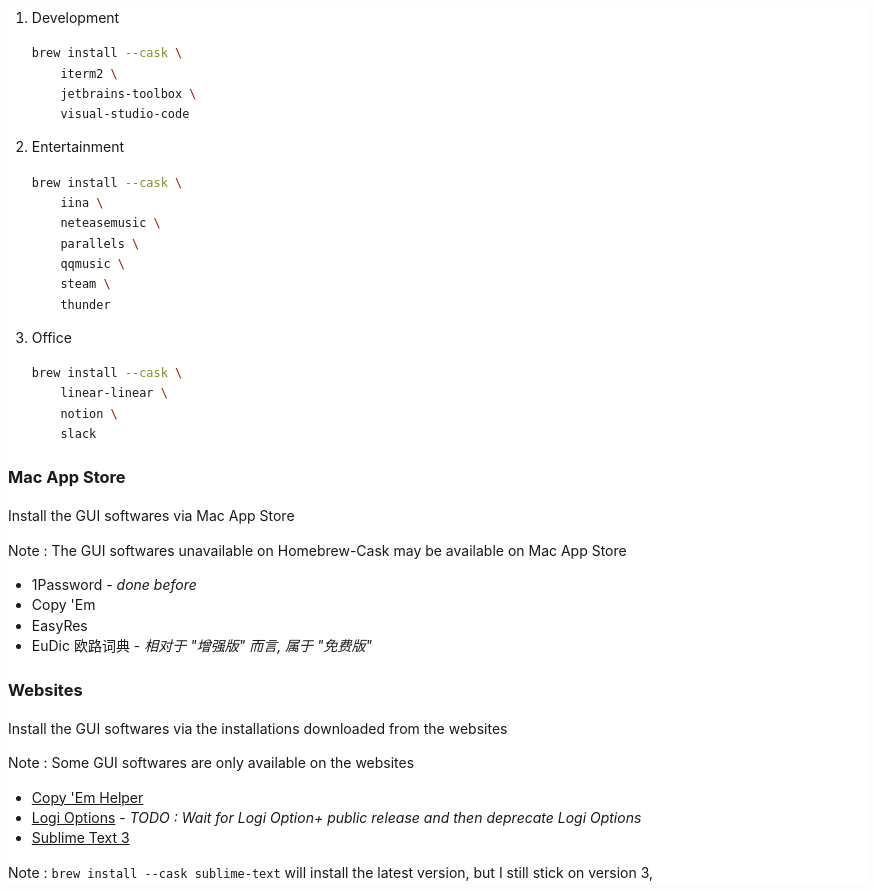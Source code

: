 1.  Development

    ```bash
    brew install --cask \
        iterm2 \
        jetbrains-toolbox \
        visual-studio-code
    ```

1.  Entertainment

    ```bash
    brew install --cask \
        iina \
        neteasemusic \
        parallels \
        qqmusic \
        steam \
        thunder
    ```

1.  Office

    ```bash
    brew install --cask \
        linear-linear \
        notion \
        slack
    ```

### Mac App Store

Install the GUI softwares via Mac App Store

Note : The GUI softwares unavailable on Homebrew-Cask may be available on Mac App Store

-   1Password - _done before_
-   Copy 'Em
-   EasyRes
-   EuDic 欧路词典 - _相对于 "增强版" 而言, 属于 "免费版"_

### Websites

Install the GUI softwares via the installations downloaded from the websites

Note : Some GUI softwares are only available on the websites

-   [Copy 'Em Helper](https://apprywhere.com/ce-helper.html)
-   [Logi Options](https://www.logitech.com.cn/zh-cn/product/options) - _TODO : Wait for Logi Option+ public release and then deprecate Logi Options_
-   [Sublime Text 3](https://www.sublimetext.com/3)



Note : `brew install --cask sublime-text` will install the latest version, but I still stick on version 3,
